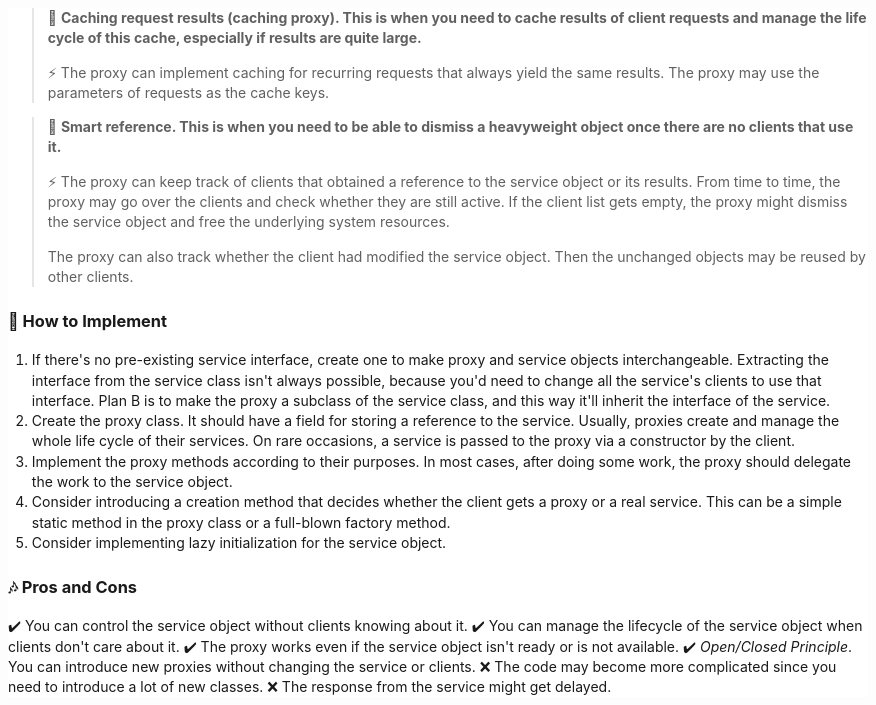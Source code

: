 > :bug: **Caching request results (caching proxy). This is when you need to cache results of client requests and manage 
> the life cycle of this cache, especially if results are quite large.**
> 
> :zap: The proxy can implement caching for recurring requests that always yield the same results. The proxy may use the 
> parameters of requests as the cache keys.

> :bug: **Smart reference. This is when you need to be able to dismiss a heavyweight object once there are no clients 
> that use it.**
> 
> :zap: The proxy can keep track of clients that obtained a reference to the service object or its results. From time 
> to time, the proxy may go over the clients and check whether they are still active. If the client list gets empty, 
> the proxy might dismiss the service object and free the underlying system resources.
> 
> The proxy can also track whether the client had modified the service object. Then the unchanged objects may be reused 
> by other clients.


### :book: How to Implement
1. If there's no pre-existing service interface, create one to make proxy and service objects interchangeable. 
   Extracting the interface from the service class isn't always possible, because you'd need to change all the service's 
   clients to use that interface. Plan B is to make the proxy a subclass of the service class, and this way it'll 
   inherit the interface of the service.
2. Create the proxy class. It should have a field for storing a reference to the service. Usually, proxies create and 
   manage the whole life cycle of their services. On rare occasions, a service is passed to the proxy via a constructor 
   by the client.
3. Implement the proxy methods according to their purposes. In most cases, after doing some work, the proxy should 
   delegate the work to the service object.
4. Consider introducing a creation method that decides whether the client gets a proxy or a real service. This can be a 
   simple static method in the proxy class or a full-blown factory method.
5. Consider implementing lazy initialization for the service object.


### :notes: Pros and Cons
:heavy_check_mark: You can control the service object without clients knowing about it.
:heavy_check_mark: You can manage the lifecycle of the service object when clients don't care about it.
:heavy_check_mark: The proxy works even if the service object isn't ready or is not available.
:heavy_check_mark: *Open/Closed Principle*. You can introduce new proxies without changing the service or clients.
:x: The code may become more complicated since you need to introduce a lot of new classes.
:x: The response from the service might get delayed.
